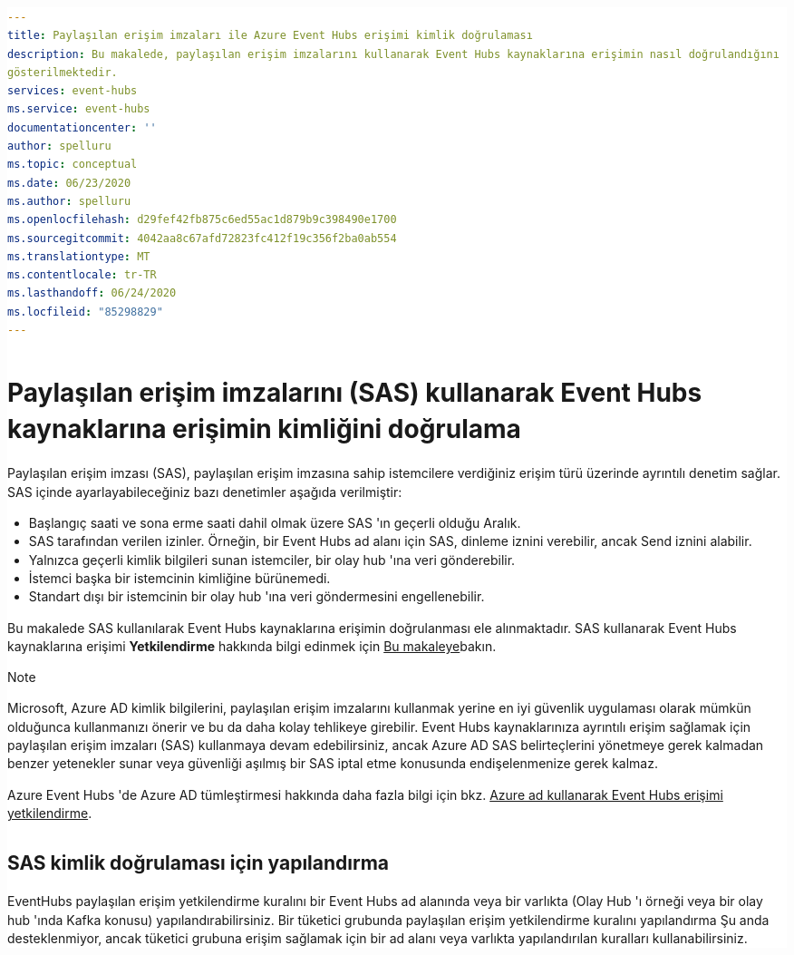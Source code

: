 ```yaml
---
title: Paylaşılan erişim imzaları ile Azure Event Hubs erişimi kimlik doğrulaması
description: Bu makalede, paylaşılan erişim imzalarını kullanarak Event Hubs kaynaklarına erişimin nasıl doğrulandığını gösterilmektedir.
services: event-hubs
ms.service: event-hubs
documentationcenter: ''
author: spelluru
ms.topic: conceptual
ms.date: 06/23/2020
ms.author: spelluru
ms.openlocfilehash: d29fef42fb875c6ed55ac1d879b9c398490e1700
ms.sourcegitcommit: 4042aa8c67afd72823fc412f19c356f2ba0ab554
ms.translationtype: MT
ms.contentlocale: tr-TR
ms.lasthandoff: 06/24/2020
ms.locfileid: "85298829"
---
```

# <a name="authenticate-access-to-event-hubs-resources-using-shared-access-signatures-sas"></a>Paylaşılan erişim imzalarını (SAS) kullanarak Event Hubs kaynaklarına erişimin kimliğini doğrulama
Paylaşılan erişim imzası (SAS), paylaşılan erişim imzasına sahip istemcilere verdiğiniz erişim türü üzerinde ayrıntılı denetim sağlar. SAS içinde ayarlayabileceğiniz bazı denetimler aşağıda verilmiştir: 

- Başlangıç saati ve sona erme saati dahil olmak üzere SAS 'ın geçerli olduğu Aralık.
- SAS tarafından verilen izinler. Örneğin, bir Event Hubs ad alanı için SAS, dinleme iznini verebilir, ancak Send iznini alabilir.
- Yalnızca geçerli kimlik bilgileri sunan istemciler, bir olay hub 'ına veri gönderebilir.
- İstemci başka bir istemcinin kimliğine bürünemedi.
- Standart dışı bir istemcinin bir olay hub 'ına veri göndermesini engellenebilir.

Bu makalede SAS kullanılarak Event Hubs kaynaklarına erişimin doğrulanması ele alınmaktadır. SAS kullanarak Event Hubs kaynaklarına erişimi **Yetkilendirme** hakkında bilgi edinmek için [Bu makaleye](authorize-access-shared-access-signature.md)bakın. 

> [!NOTE]
> Microsoft, Azure AD kimlik bilgilerini, paylaşılan erişim imzalarını kullanmak yerine en iyi güvenlik uygulaması olarak mümkün olduğunca kullanmanızı önerir ve bu da daha kolay tehlikeye girebilir. Event Hubs kaynaklarınıza ayrıntılı erişim sağlamak için paylaşılan erişim imzaları (SAS) kullanmaya devam edebilirsiniz, ancak Azure AD SAS belirteçlerini yönetmeye gerek kalmadan benzer yetenekler sunar veya güvenliği aşılmış bir SAS iptal etme konusunda endişelenmenize gerek kalmaz.
> 
> Azure Event Hubs 'de Azure AD tümleştirmesi hakkında daha fazla bilgi için bkz. [Azure ad kullanarak Event Hubs erişimi yetkilendirme](authorize-access-azure-active-directory.md). 


## <a name="configuring-for-sas-authentication"></a>SAS kimlik doğrulaması için yapılandırma
EventHubs paylaşılan erişim yetkilendirme kuralını bir Event Hubs ad alanında veya bir varlıkta (Olay Hub 'ı örneği veya bir olay hub 'ında Kafka konusu) yapılandırabilirsiniz. Bir tüketici grubunda paylaşılan erişim yetkilendirme kuralını yapılandırma Şu anda desteklenmiyor, ancak tüketici grubuna erişim sağlamak için bir ad alanı veya varlıkta yapılandırılan kuralları kullanabilirsiniz. 

